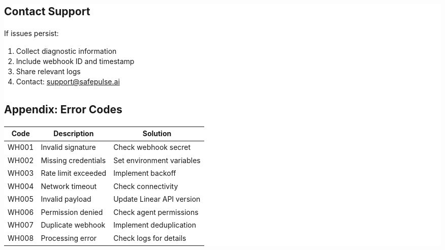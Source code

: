 ## Contact Support

If issues persist:
1. Collect diagnostic information
2. Include webhook ID and timestamp
3. Share relevant logs
4. Contact: support@safepulse.ai

## Appendix: Error Codes

| Code | Description | Solution |
|------|-------------|----------|
| WH001 | Invalid signature | Check webhook secret |
| WH002 | Missing credentials | Set environment variables |
| WH003 | Rate limit exceeded | Implement backoff |
| WH004 | Network timeout | Check connectivity |
| WH005 | Invalid payload | Update Linear API version |
| WH006 | Permission denied | Check agent permissions |
| WH007 | Duplicate webhook | Implement deduplication |
| WH008 | Processing error | Check logs for details |